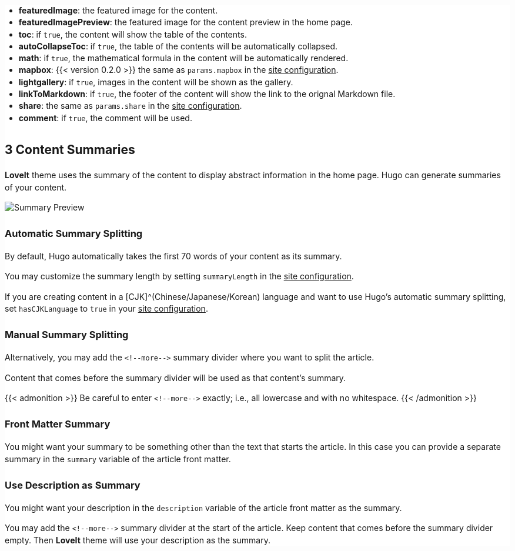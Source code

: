 * **featuredImage**: the featured image for the content.
* **featuredImagePreview**: the featured image for the content preview in the home page.
* **toc**: if `true`, the content will show the table of the contents.
* **autoCollapseToc**: if `true`, the table of the contents will be automatically collapsed.
* **math**: if `true`, the mathematical formula in the content will be automatically rendered.
* **mapbox**: {{< version 0.2.0 >}} the same as `params.mapbox` in the [site configuration](../theme-documentation-basics/#site-configuration).
* **lightgallery**: if `true`, images in the content will be shown as the gallery.
* **linkToMarkdown**: if `true`, the footer of the content will show the link to the orignal Markdown file.
* **share**: the same as `params.share` in the [site configuration](../theme-documentation-basics/#site-configuration).
* **comment**: if `true`, the comment will be used.

## 3 Content Summaries

**LoveIt** theme uses the summary of the content to display abstract information in the home page. Hugo can generate summaries of your content.

![Summary Preview](/images/theme-documentation-content/summary.jpg "Summary Preview")

### Automatic Summary Splitting

By default, Hugo automatically takes the first 70 words of your content as its summary.

You may customize the summary length by setting `summaryLength` in the [site configuration](../theme-documentation-basics/#site-configuration).

If you are creating content in a [CJK]^(Chinese/Japanese/Korean) language and want to use Hugo’s automatic summary splitting, set `hasCJKLanguage` to `true` in your [site configuration](../theme-documentation-basics/#site-configuration).

### Manual Summary Splitting

Alternatively, you may add the `<!--more-->` summary divider where you want to split the article.

Content that comes before the summary divider will be used as that content’s summary.

{{< admonition >}}
Be careful to enter `<!--more-->` exactly; i.e., all lowercase and with no whitespace.
{{< /admonition >}}

### Front Matter Summary

You might want your summary to be something other than the text that starts the article. In this case you can provide a separate summary in the `summary` variable of the article front matter.

### Use Description as Summary

You might want your description in the `description` variable of the article front matter as the summary.

You may add the `<!--more-->` summary divider at the start of the article. Keep content that comes before the summary divider empty. Then **LoveIt** theme will use your description as the summary.

